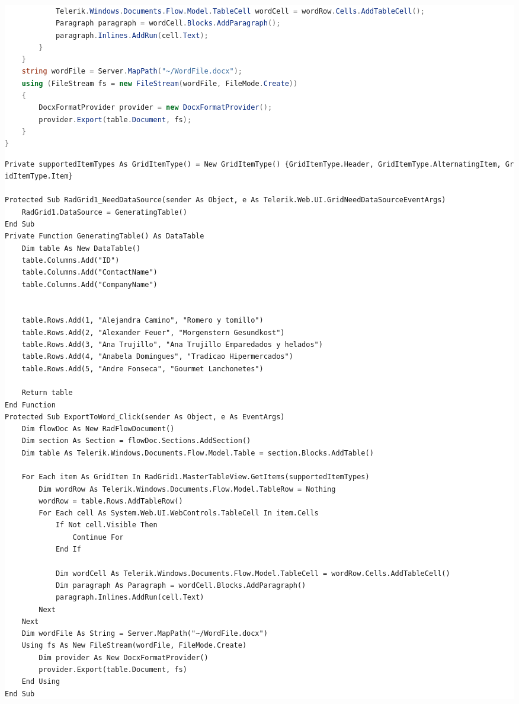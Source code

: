````C#
            Telerik.Windows.Documents.Flow.Model.TableCell wordCell = wordRow.Cells.AddTableCell();
            Paragraph paragraph = wordCell.Blocks.AddParagraph();
            paragraph.Inlines.AddRun(cell.Text);
        }
    }
    string wordFile = Server.MapPath("~/WordFile.docx");
    using (FileStream fs = new FileStream(wordFile, FileMode.Create))
    {
        DocxFormatProvider provider = new DocxFormatProvider();
        provider.Export(table.Document, fs);
    }
}
````
````VB
Private supportedItemTypes As GridItemType() = New GridItemType() {GridItemType.Header, GridItemType.AlternatingItem, GridItemType.Item}

Protected Sub RadGrid1_NeedDataSource(sender As Object, e As Telerik.Web.UI.GridNeedDataSourceEventArgs)
    RadGrid1.DataSource = GeneratingTable()
End Sub
Private Function GeneratingTable() As DataTable
    Dim table As New DataTable()
    table.Columns.Add("ID")
    table.Columns.Add("ContactName")
    table.Columns.Add("CompanyName")


    table.Rows.Add(1, "Alejandra Camino", "Romero y tomillo")
    table.Rows.Add(2, "Alexander Feuer", "Morgenstern Gesundkost")
    table.Rows.Add(3, "Ana Trujillo", "Ana Trujillo Emparedados y helados")
    table.Rows.Add(4, "Anabela Domingues", "Tradicao Hipermercados")
    table.Rows.Add(5, "Andre Fonseca", "Gourmet Lanchonetes")

    Return table
End Function
Protected Sub ExportToWord_Click(sender As Object, e As EventArgs)
    Dim flowDoc As New RadFlowDocument()
    Dim section As Section = flowDoc.Sections.AddSection()
    Dim table As Telerik.Windows.Documents.Flow.Model.Table = section.Blocks.AddTable()

    For Each item As GridItem In RadGrid1.MasterTableView.GetItems(supportedItemTypes)
        Dim wordRow As Telerik.Windows.Documents.Flow.Model.TableRow = Nothing
        wordRow = table.Rows.AddTableRow()
        For Each cell As System.Web.UI.WebControls.TableCell In item.Cells
            If Not cell.Visible Then
                Continue For
            End If

            Dim wordCell As Telerik.Windows.Documents.Flow.Model.TableCell = wordRow.Cells.AddTableCell()
            Dim paragraph As Paragraph = wordCell.Blocks.AddParagraph()
            paragraph.Inlines.AddRun(cell.Text)
        Next
    Next
    Dim wordFile As String = Server.MapPath("~/WordFile.docx")
    Using fs As New FileStream(wordFile, FileMode.Create)
        Dim provider As New DocxFormatProvider()
        provider.Export(table.Document, fs)
    End Using
End Sub
````
